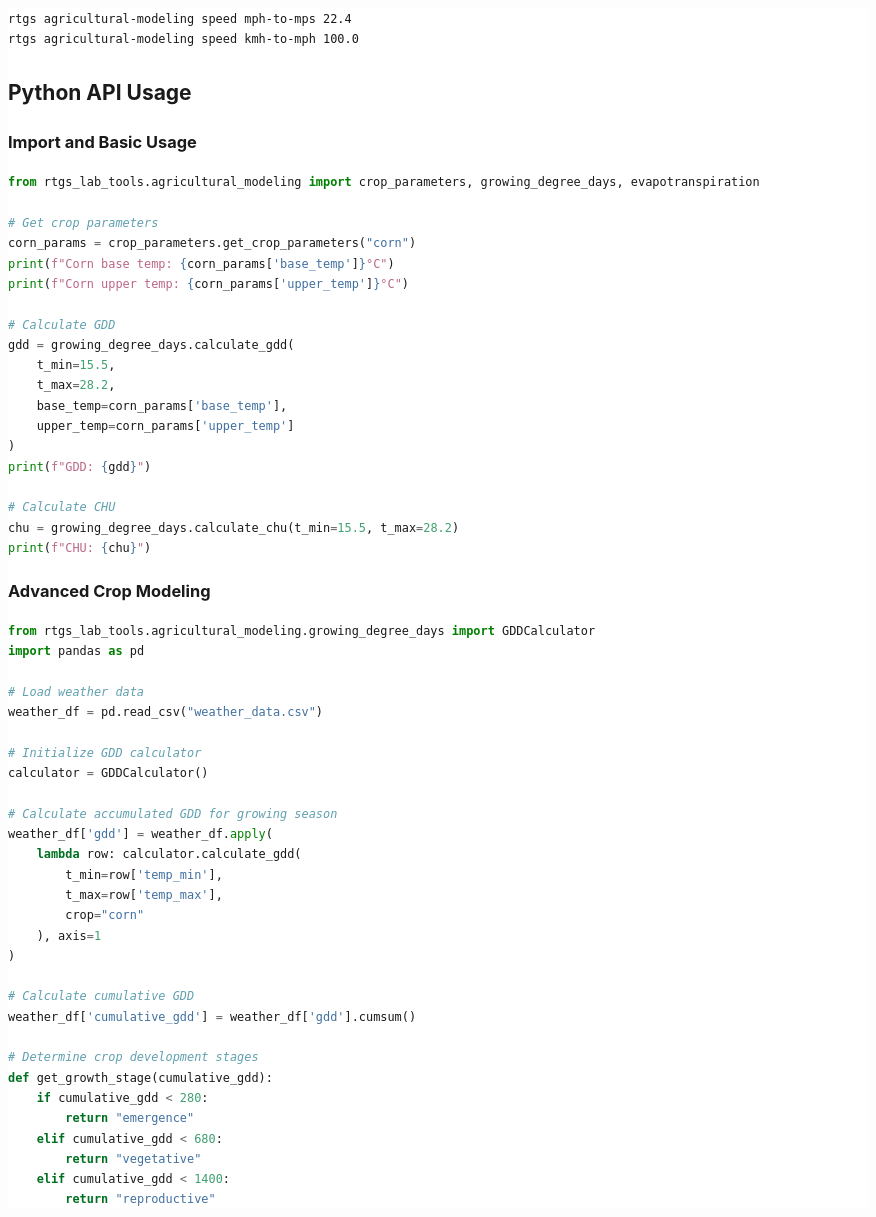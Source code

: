 ```bash
rtgs agricultural-modeling speed mph-to-mps 22.4
rtgs agricultural-modeling speed kmh-to-mph 100.0
```

## Python API Usage

### Import and Basic Usage

```python
from rtgs_lab_tools.agricultural_modeling import crop_parameters, growing_degree_days, evapotranspiration

# Get crop parameters
corn_params = crop_parameters.get_crop_parameters("corn")
print(f"Corn base temp: {corn_params['base_temp']}°C")
print(f"Corn upper temp: {corn_params['upper_temp']}°C")

# Calculate GDD
gdd = growing_degree_days.calculate_gdd(
    t_min=15.5,
    t_max=28.2,
    base_temp=corn_params['base_temp'],
    upper_temp=corn_params['upper_temp']
)
print(f"GDD: {gdd}")

# Calculate CHU
chu = growing_degree_days.calculate_chu(t_min=15.5, t_max=28.2)
print(f"CHU: {chu}")
```

### Advanced Crop Modeling

```python
from rtgs_lab_tools.agricultural_modeling.growing_degree_days import GDDCalculator
import pandas as pd

# Load weather data
weather_df = pd.read_csv("weather_data.csv")

# Initialize GDD calculator
calculator = GDDCalculator()

# Calculate accumulated GDD for growing season
weather_df['gdd'] = weather_df.apply(
    lambda row: calculator.calculate_gdd(
        t_min=row['temp_min'],
        t_max=row['temp_max'],
        crop="corn"
    ), axis=1
)

# Calculate cumulative GDD
weather_df['cumulative_gdd'] = weather_df['gdd'].cumsum()

# Determine crop development stages
def get_growth_stage(cumulative_gdd):
    if cumulative_gdd < 280:
        return "emergence"
    elif cumulative_gdd < 680:
        return "vegetative"
    elif cumulative_gdd < 1400:
        return "reproductive"
```